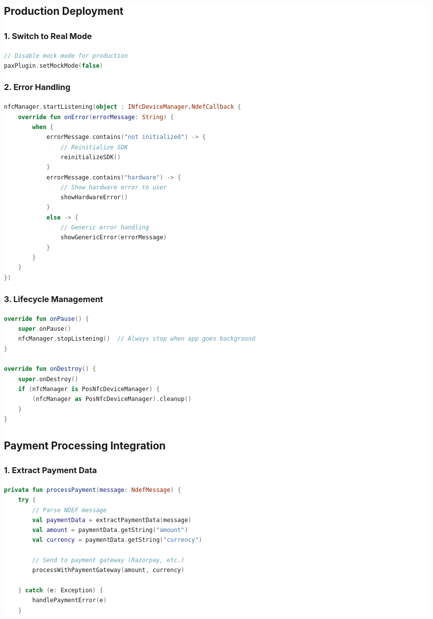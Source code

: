 
## Production Deployment

### 1. Switch to Real Mode
```kotlin
// Disable mock mode for production
paxPlugin.setMockMode(false)
```

### 2. Error Handling
```kotlin
nfcManager.startListening(object : INfcDeviceManager.NdefCallback {
    override fun onError(errorMessage: String) {
        when {
            errorMessage.contains("not initialized") -> {
                // Reinitialize SDK
                reinitializeSDK()
            }
            errorMessage.contains("hardware") -> {
                // Show hardware error to user
                showHardwareError()
            }
            else -> {
                // Generic error handling
                showGenericError(errorMessage)
            }
        }
    }
})
```

### 3. Lifecycle Management
```kotlin
override fun onPause() {
    super.onPause()
    nfcManager.stopListening()  // Always stop when app goes background
}

override fun onDestroy() {
    super.onDestroy()
    if (nfcManager is PosNfcDeviceManager) {
        (nfcManager as PosNfcDeviceManager).cleanup()
    }
}
```

## Payment Processing Integration

### 1. Extract Payment Data
```kotlin
private fun processPayment(message: NdefMessage) {
    try {
        // Parse NDEF message
        val paymentData = extractPaymentData(message)
        val amount = paymentData.getString("amount")
        val currency = paymentData.getString("currency")
        
        // Send to payment gateway (Razorpay, etc.)
        processWithPaymentGateway(amount, currency)
        
    } catch (e: Exception) {
        handlePaymentError(e)
    }
```